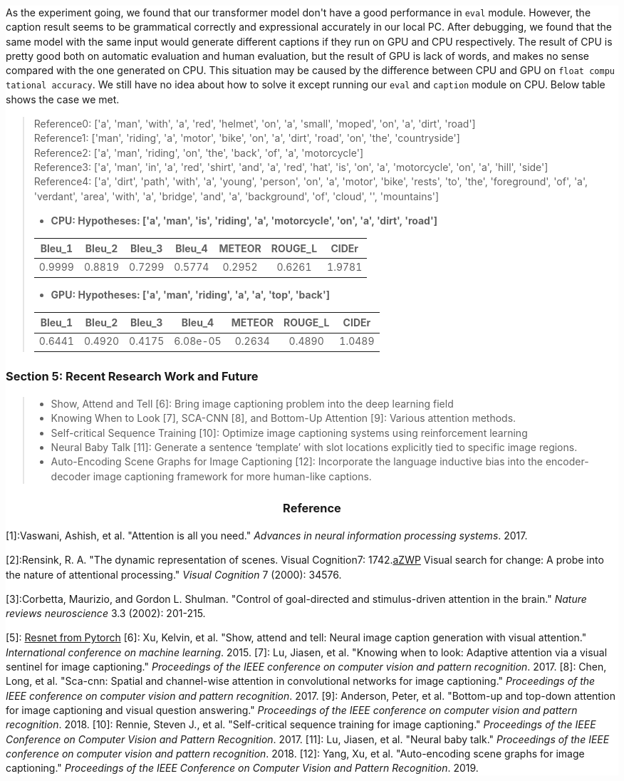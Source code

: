 As the experiment going, we found that our transformer model don't have a good performance in `eval` module. However, the caption result seems to be grammatical correctly and expressional accurately in our local PC. After debugging, we found that the same model with the same input would generate different captions if they run on GPU and CPU respectively. The result of CPU is pretty good both on automatic evaluation and human evaluation, but the result of GPU is lack of words, and makes no sense compared with the one generated on CPU. This situation may be caused by the difference between CPU and GPU on `float computational accuracy`. We still have no idea about how to solve it except running our `eval` and `caption` module on CPU. Below table shows the case we met.

>Reference0:  ['a', 'man', 'with', 'a', 'red', 'helmet', 'on', 'a', 'small', 'moped', 'on', 'a', 'dirt', 'road']  
>Reference1:  ['man', 'riding', 'a', 'motor', 'bike', 'on', 'a', 'dirt', 'road', 'on', 'the', 'countryside']  
>Reference2:  ['a', 'man', 'riding', 'on', 'the', 'back', 'of', 'a', 'motorcycle']  
>Reference3:  ['a', 'man', 'in', 'a', 'red', 'shirt', 'and', 'a', 'red', 'hat', 'is', 'on', 'a', 'motorcycle', 'on', 'a', 'hill', 'side']  
>Reference4:  ['a', 'dirt', 'path', 'with', 'a', 'young', 'person', 'on', 'a', 'motor', 'bike', 'rests', 'to', 'the', 'foreground', 'of', 'a', 'verdant', 'area', 'with', 'a', 'bridge', 'and', 'a', 'background', 'of', 'cloud', '<unk>', 'mountains']
>
>* **CPU: Hypotheses:  ['a', 'man', 'is', 'riding', 'a', 'motorcycle', 'on', 'a', 'dirt', 'road']**
>
>| Bleu_1 | Bleu_2 | Bleu_3 | Bleu_4 | METEOR | ROUGE_L | CIDEr  |
>| :----: | :----: | :----: | :----: | :----: | :-----: | :----: |
>| 0.9999 | 0.8819 | 0.7299 | 0.5774 | 0.2952 | 0.6261  | 1.9781 |
>
>* **GPU: Hypotheses:  ['a', 'man', 'riding', 'a', 'a', 'top', 'back']**
>
>| Bleu_1 | Bleu_2 | Bleu_3 |  Bleu_4  | METEOR | ROUGE_L | CIDEr  |
>| :----: | :----: | :----: | :------: | :----: | :-----: | :----: |
>| 0.6441 | 0.4920 | 0.4175 | 6.08e-05 | 0.2634 | 0.4890  | 1.0489 |

### Section 5: Recent Research Work and Future

>* Show, Attend and Tell [6]: Bring image captioning problem into the deep learning field
>* Knowing When to Look [7], SCA-CNN [8], and  Bottom-Up Attention [9]: Various attention methods.
>* Self-critical Sequence Training [10]: Optimize image captioning systems using reinforcement learning
>* Neural Baby Talk [11]: Generate a sentence ‘template’ with slot locations explicitly tied to specific image regions.
>* Auto-Encoding Scene Graphs for Image Captioning [12]: Incorporate the language inductive bias into the encoder-decoder image captioning framework for more human-like captions.

<h3 align="center">Reference</h3>

[1]:Vaswani, Ashish, et al. "Attention is all you need." *Advances in neural information processing systems*. 2017.

[2]:Rensink, R. A. "The dynamic representation of scenes. Visual Cognition7: 1742.[aZWP](2000b) Visual search for change: A probe into the nature of attentional processing." *Visual Cognition* 7 (2000): 34576.

[3]:Corbetta, Maurizio, and Gordon L. Shulman. "Control of goal-directed and stimulus-driven attention in the brain." *Nature reviews neuroscience* 3.3 (2002): 201-215.


[5]: [Resnet from Pytorch](https://pytorch.org/docs/master/torchvision/models.html)
[6]: Xu, Kelvin, et al. "Show, attend and tell: Neural image caption generation with visual attention." *International conference on machine learning*. 2015.
[7]: Lu, Jiasen, et al. "Knowing when to look: Adaptive attention via a visual sentinel for image captioning." *Proceedings of the IEEE conference on computer vision and pattern recognition*. 2017.
[8]: Chen, Long, et al. "Sca-cnn: Spatial and channel-wise attention in convolutional networks for image captioning." *Proceedings of the IEEE conference on computer vision and pattern recognition*. 2017.
[9]: Anderson, Peter, et al. "Bottom-up and top-down attention for image captioning and visual question answering." *Proceedings of the IEEE conference on computer vision and pattern recognition*. 2018.
[10]: Rennie, Steven J., et al. "Self-critical sequence training for image captioning." *Proceedings of the IEEE Conference on Computer Vision and Pattern Recognition*. 2017.
[11]: Lu, Jiasen, et al. "Neural baby talk." *Proceedings of the IEEE conference on computer vision and pattern recognition*. 2018.
[12]: Yang, Xu, et al. "Auto-encoding scene graphs for image captioning." *Proceedings of the IEEE Conference on Computer Vision and Pattern Recognition*. 2019.